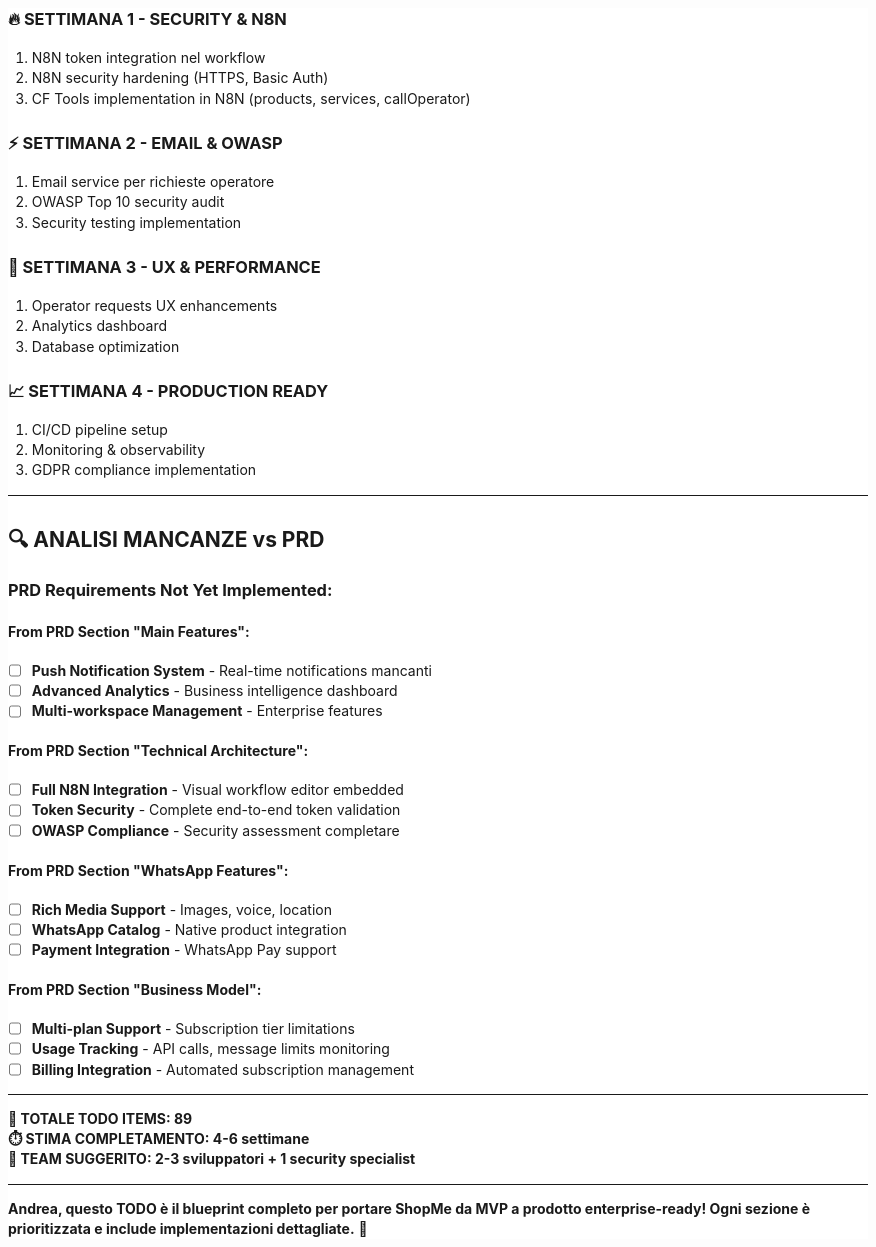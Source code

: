 ### **🔥 SETTIMANA 1 - SECURITY & N8N**
1. N8N token integration nel workflow
2. N8N security hardening (HTTPS, Basic Auth)
3. CF Tools implementation in N8N (products, services, callOperator)

### **⚡ SETTIMANA 2 - EMAIL & OWASP**
1. Email service per richieste operatore
2. OWASP Top 10 security audit
3. Security testing implementation

### **🚀 SETTIMANA 3 - UX & PERFORMANCE**  
1. Operator requests UX enhancements
2. Analytics dashboard
3. Database optimization

### **📈 SETTIMANA 4 - PRODUCTION READY**
1. CI/CD pipeline setup
2. Monitoring & observability
3. GDPR compliance implementation

---

## 🔍 **ANALISI MANCANZE vs PRD**

### **PRD Requirements Not Yet Implemented:**

#### **From PRD Section "Main Features":**
- [ ] **Push Notification System** - Real-time notifications mancanti
- [ ] **Advanced Analytics** - Business intelligence dashboard
- [ ] **Multi-workspace Management** - Enterprise features

#### **From PRD Section "Technical Architecture":**
- [ ] **Full N8N Integration** - Visual workflow editor embedded
- [ ] **Token Security** - Complete end-to-end token validation
- [ ] **OWASP Compliance** - Security assessment completare

#### **From PRD Section "WhatsApp Features":**
- [ ] **Rich Media Support** - Images, voice, location
- [ ] **WhatsApp Catalog** - Native product integration
- [ ] **Payment Integration** - WhatsApp Pay support

#### **From PRD Section "Business Model":**
- [ ] **Multi-plan Support** - Subscription tier limitations
- [ ] **Usage Tracking** - API calls, message limits monitoring
- [ ] **Billing Integration** - Automated subscription management

---

**🎯 TOTALE TODO ITEMS: 89**  
**⏱️ STIMA COMPLETAMENTO: 4-6 settimane**  
**👥 TEAM SUGGERITO: 2-3 sviluppatori + 1 security specialist**

---

**Andrea, questo TODO è il blueprint completo per portare ShopMe da MVP a prodotto enterprise-ready! Ogni sezione è prioritizzata e include implementazioni dettagliate.** 🚀